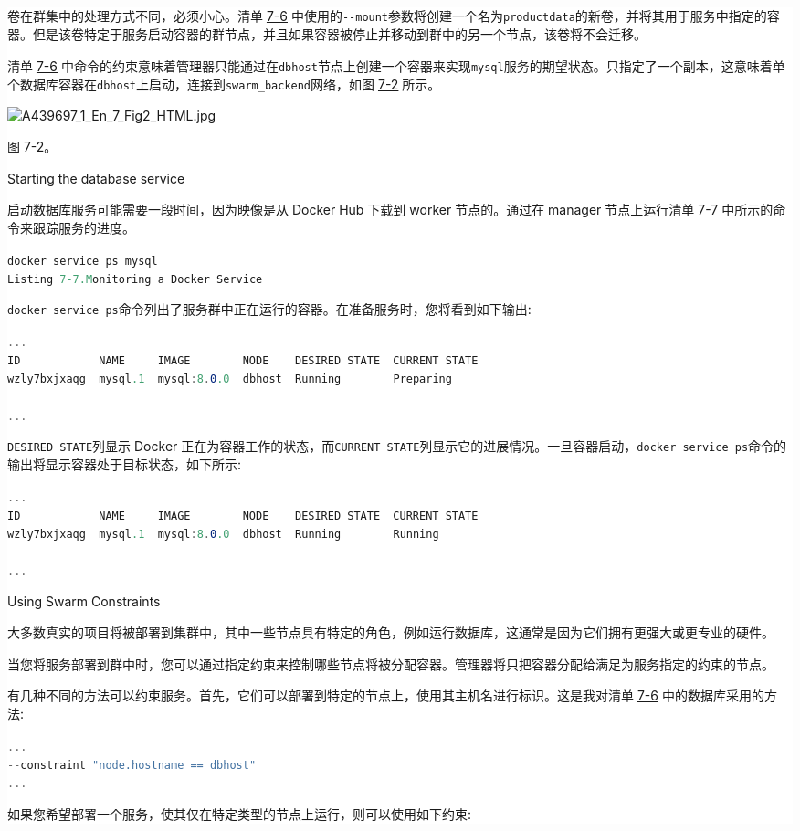 卷在群集中的处理方式不同，必须小心。清单 [7-6](#Par37) 中使用的`--mount`参数将创建一个名为`productdata`的新卷，并将其用于服务中指定的容器。但是该卷特定于服务启动容器的群节点，并且如果容器被停止并移动到群中的另一个节点，该卷将不会迁移。

清单 [7-6](#Par37) 中命令的约束意味着管理器只能通过在`dbhost`节点上创建一个容器来实现`mysql`服务的期望状态。只指定了一个副本，这意味着单个数据库容器在`dbhost`上启动，连接到`swarm_backend`网络，如图 [7-2](#Fig2) 所示。

![A439697_1_En_7_Fig2_HTML.jpg](A439697_1_En_7_Fig2_HTML.jpg)

图 7-2。

Starting the database service

启动数据库服务可能需要一段时间，因为映像是从 Docker Hub 下载到 worker 节点的。通过在 manager 节点上运行清单 [7-7](#Par42) 中所示的命令来跟踪服务的进度。

```cs
docker service ps mysql
Listing 7-7.Monitoring a Docker Service

```

`docker service ps`命令列出了服务群中正在运行的容器。在准备服务时，您将看到如下输出:

```cs
...
ID            NAME     IMAGE        NODE    DESIRED STATE  CURRENT STATE
wzly7bxjxaqg  mysql.1  mysql:8.0.0  dbhost  Running        Preparing

...

```

`DESIRED STATE`列显示 Docker 正在为容器工作的状态，而`CURRENT STATE`列显示它的进展情况。一旦容器启动，`docker service ps`命令的输出将显示容器处于目标状态，如下所示:

```cs
...
ID            NAME     IMAGE        NODE    DESIRED STATE  CURRENT STATE
wzly7bxjxaqg  mysql.1  mysql:8.0.0  dbhost  Running        Running

...

```

Using Swarm Constraints

大多数真实的项目将被部署到集群中，其中一些节点具有特定的角色，例如运行数据库，这通常是因为它们拥有更强大或更专业的硬件。

当您将服务部署到群中时，您可以通过指定约束来控制哪些节点将被分配容器。管理器将只把容器分配给满足为服务指定的约束的节点。

有几种不同的方法可以约束服务。首先，它们可以部署到特定的节点上，使用其主机名进行标识。这是我对清单 [7-6](#Par37) 中的数据库采用的方法:

```cs
...
--constraint "node.hostname == dbhost"
...

```

如果您希望部署一个服务，使其仅在特定类型的节点上运行，则可以使用如下约束:
